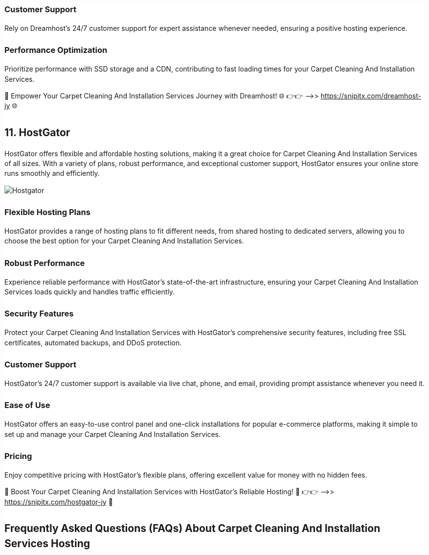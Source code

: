 ### Customer Support
Rely on Dreamhost’s 24/7 customer support for expert assistance whenever needed, ensuring a positive hosting experience.

### Performance Optimization
Prioritize performance with SSD storage and a CDN, contributing to fast loading times for your Carpet Cleaning And Installation Services.

🚀 Empower Your Carpet Cleaning And Installation Services Journey with Dreamhost! 🌐
👉👉 -->> https://snipitx.com/dreamhost-jy 🌐

## 11. HostGator

HostGator offers flexible and affordable hosting solutions, making it a great choice for Carpet Cleaning And Installation Services of all sizes. With a variety of plans, robust performance, and exceptional customer support, HostGator ensures your online store runs smoothly and efficiently.

![Hostgator](https://i.imgur.com/SNC0dSu.jpeg "Hostgator Hosting")

### Flexible Hosting Plans
HostGator provides a range of hosting plans to fit different needs, from shared hosting to dedicated servers, allowing you to choose the best option for your Carpet Cleaning And Installation Services.

### Robust Performance
Experience reliable performance with HostGator’s state-of-the-art infrastructure, ensuring your Carpet Cleaning And Installation Services loads quickly and handles traffic efficiently.

### Security Features
Protect your Carpet Cleaning And Installation Services with HostGator’s comprehensive security features, including free SSL certificates, automated backups, and DDoS protection.

### Customer Support
HostGator’s 24/7 customer support is available via live chat, phone, and email, providing prompt assistance whenever you need it.

### Ease of Use
HostGator offers an easy-to-use control panel and one-click installations for popular e-commerce platforms, making it simple to set up and manage your Carpet Cleaning And Installation Services.

### Pricing
Enjoy competitive pricing with HostGator’s flexible plans, offering excellent value for money with no hidden fees.

🌟 Boost Your Carpet Cleaning And Installation Services with HostGator’s Reliable Hosting! 🚀
👉👉 -->> https://snipitx.com/hostgator-jy 🚀

## Frequently Asked Questions (FAQs) About Carpet Cleaning And Installation Services Hosting
